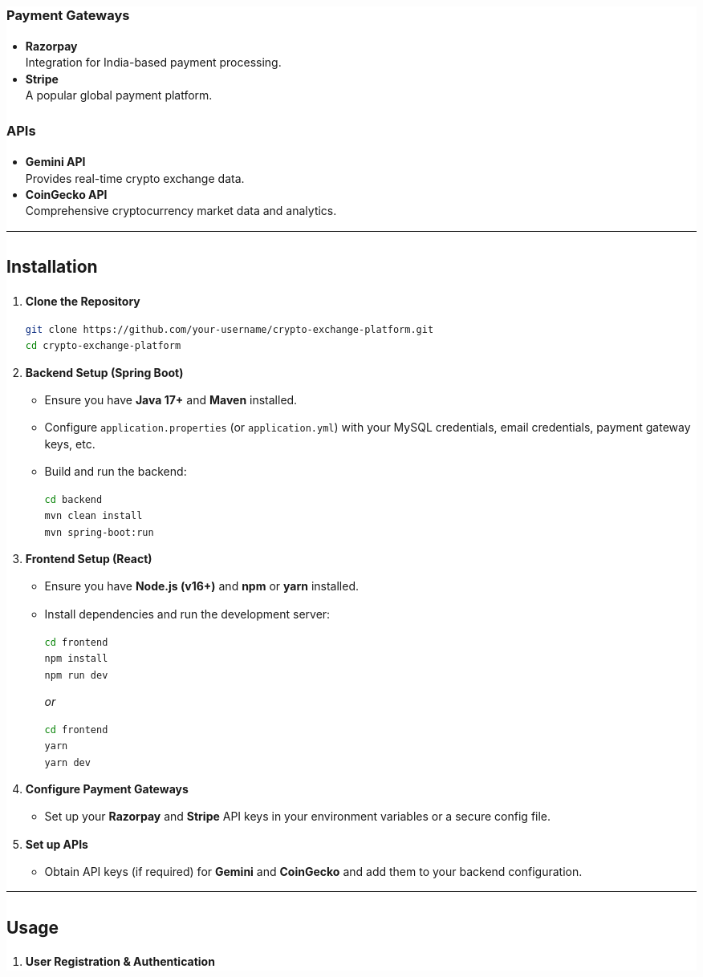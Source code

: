 ### Payment Gateways
- **Razorpay**  
  Integration for India-based payment processing.
- **Stripe**  
  A popular global payment platform.

### APIs
- **Gemini API**  
  Provides real-time crypto exchange data.
- **CoinGecko API**  
  Comprehensive cryptocurrency market data and analytics.

---

## Installation

1. **Clone the Repository**

   ```bash
   git clone https://github.com/your-username/crypto-exchange-platform.git
   cd crypto-exchange-platform

2. **Backend Setup (Spring Boot)**  
   - Ensure you have **Java 17+** and **Maven** installed.  
   - Configure `application.properties` (or `application.yml`) with your MySQL credentials, email credentials, payment gateway keys, etc.  
   - Build and run the backend:

     ```bash
     cd backend
     mvn clean install
     mvn spring-boot:run
     ```

3. **Frontend Setup (React)**  
   - Ensure you have **Node.js (v16+)** and **npm** or **yarn** installed.  
   - Install dependencies and run the development server:

     ```bash
     cd frontend
     npm install
     npm run dev
     ```
     _or_
     ```bash
     cd frontend
     yarn
     yarn dev
     ```

4. **Configure Payment Gateways**  
   - Set up your **Razorpay** and **Stripe** API keys in your environment variables or a secure config file.

5. **Set up APIs**  
   - Obtain API keys (if required) for **Gemini** and **CoinGecko** and add them to your backend configuration.

---

## Usage

1. **User Registration & Authentication**  
   ```